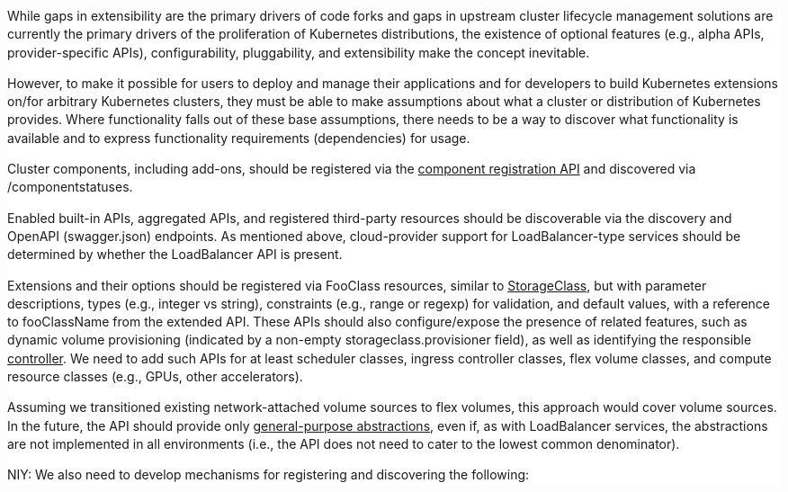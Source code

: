 While gaps in extensibility are the primary drivers of code forks and
gaps in upstream cluster lifecycle management solutions are currently
the primary drivers of the proliferation of Kubernetes distributions,
the existence of optional features (e.g., alpha APIs,
provider-specific APIs), configurability, pluggability, and
extensibility make the concept inevitable.

However, to make it possible for users to deploy and manage their
applications and for developers to build Kubernetes extensions on/for
arbitrary Kubernetes clusters, they must be able to make assumptions
about what a cluster or distribution of Kubernetes provides. Where
functionality falls out of these base assumptions, there needs to be a
way to discover what functionality is available and to express
functionality requirements (dependencies) for usage.

Cluster components, including add-ons, should be registered via the
[component registration
API](https://github.com/kubernetes/kubernetes/issues/18610) and
discovered via /componentstatuses.

Enabled built-in APIs, aggregated APIs, and registered third-party
resources should be discoverable via the discovery and OpenAPI
(swagger.json) endpoints. As mentioned above, cloud-provider support
for LoadBalancer-type services should be determined by whether the
LoadBalancer API is present.

Extensions and their options should be registered via FooClass
resources, similar to
[StorageClass](https://github.com/kubernetes/kubernetes/blob/master/pkg/apis/storage/v1beta1/types.go#L31),
but with parameter descriptions, types (e.g., integer vs string),
constraints (e.g., range or regexp) for validation, and default
values, with a reference to fooClassName from the extended API. These
APIs should also configure/expose the presence of related features,
such as dynamic volume provisioning (indicated by a non-empty
storageclass.provisioner field), as well as identifying the
responsible
[controller](https://github.com/kubernetes/kubernetes/issues/31571). We
need to add such APIs for at least scheduler classes, ingress
controller classes, flex volume classes, and compute resource classes
(e.g., GPUs, other accelerators).

Assuming we transitioned existing network-attached volume sources to
flex volumes, this approach would cover volume sources. In the future,
the API should provide only [general-purpose
abstractions](https://docs.google.com/document/d/1QVxD---9tHXYj8c_RayLY9ClrFpqfuejN7p0vtv2kW0/edit#heading=h.mij1ubfelvar),
even if, as with LoadBalancer services, the abstractions are not
implemented in all environments (i.e., the API does not need to cater
to the lowest common denominator).

NIY: We also need to develop mechanisms for registering and
discovering the following:
